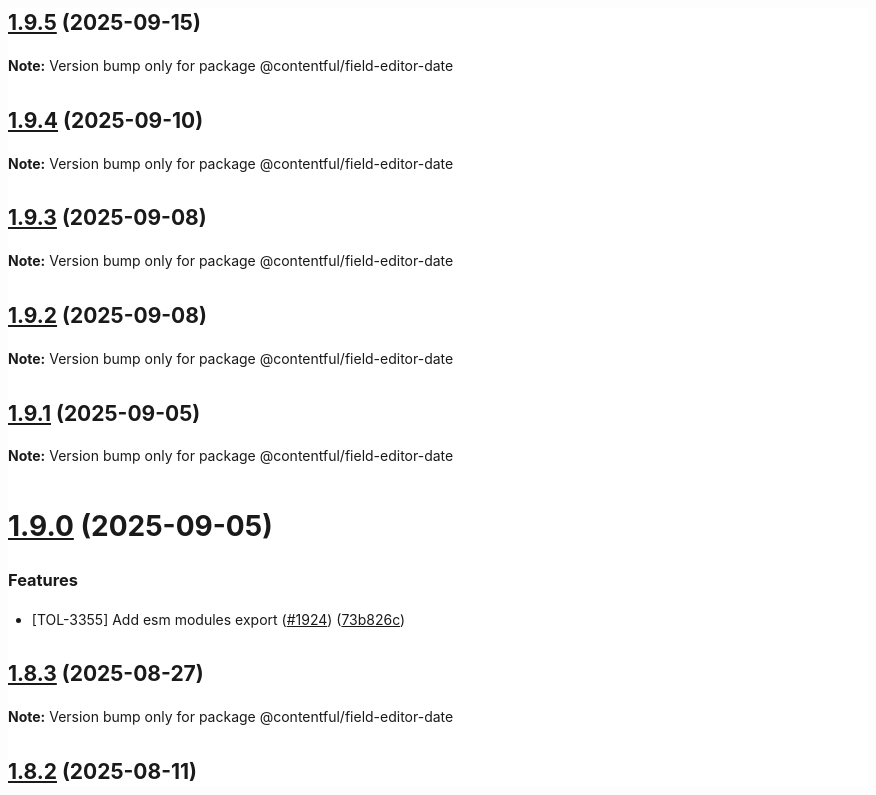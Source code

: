 ## [1.9.5](https://github.com/contentful/field-editors/compare/@contentful/field-editor-date@1.9.4...@contentful/field-editor-date@1.9.5) (2025-09-15)

**Note:** Version bump only for package @contentful/field-editor-date

## [1.9.4](https://github.com/contentful/field-editors/compare/@contentful/field-editor-date@1.9.3...@contentful/field-editor-date@1.9.4) (2025-09-10)

**Note:** Version bump only for package @contentful/field-editor-date

## [1.9.3](https://github.com/contentful/field-editors/compare/@contentful/field-editor-date@1.9.2...@contentful/field-editor-date@1.9.3) (2025-09-08)

**Note:** Version bump only for package @contentful/field-editor-date

## [1.9.2](https://github.com/contentful/field-editors/compare/@contentful/field-editor-date@1.9.1...@contentful/field-editor-date@1.9.2) (2025-09-08)

**Note:** Version bump only for package @contentful/field-editor-date

## [1.9.1](https://github.com/contentful/field-editors/compare/@contentful/field-editor-date@1.9.0...@contentful/field-editor-date@1.9.1) (2025-09-05)

**Note:** Version bump only for package @contentful/field-editor-date

# [1.9.0](https://github.com/contentful/field-editors/compare/@contentful/field-editor-date@1.8.3...@contentful/field-editor-date@1.9.0) (2025-09-05)

### Features

- [TOL-3355] Add esm modules export ([#1924](https://github.com/contentful/field-editors/issues/1924)) ([73b826c](https://github.com/contentful/field-editors/commit/73b826c56d2a7a3c7bd0b90e6b9780934ad40948))

## [1.8.3](https://github.com/contentful/field-editors/compare/@contentful/field-editor-date@1.8.2...@contentful/field-editor-date@1.8.3) (2025-08-27)

**Note:** Version bump only for package @contentful/field-editor-date

## [1.8.2](https://github.com/contentful/field-editors/compare/@contentful/field-editor-date@1.8.1...@contentful/field-editor-date@1.8.2) (2025-08-11)
